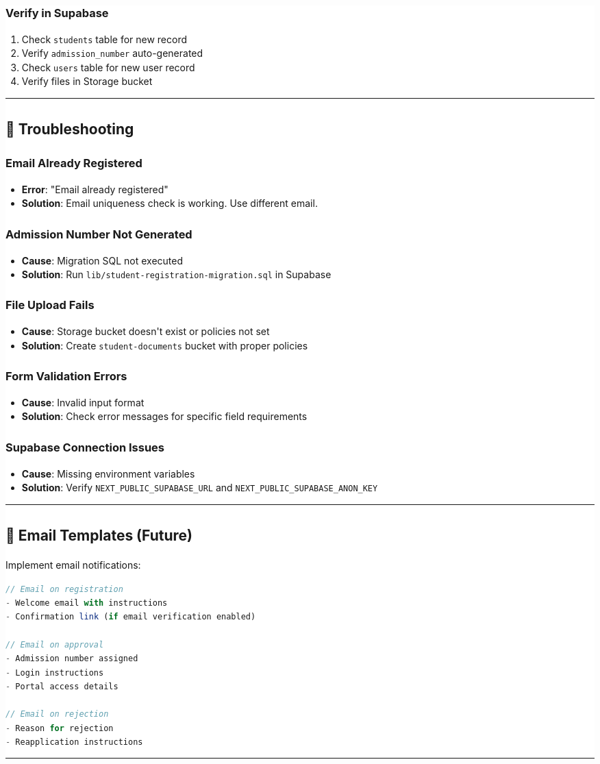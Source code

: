 ### Verify in Supabase
1. Check `students` table for new record
2. Verify `admission_number` auto-generated
3. Check `users` table for new user record
4. Verify files in Storage bucket

---

## 🐛 Troubleshooting

### Email Already Registered
- **Error**: "Email already registered"
- **Solution**: Email uniqueness check is working. Use different email.

### Admission Number Not Generated
- **Cause**: Migration SQL not executed
- **Solution**: Run `lib/student-registration-migration.sql` in Supabase

### File Upload Fails
- **Cause**: Storage bucket doesn't exist or policies not set
- **Solution**: Create `student-documents` bucket with proper policies

### Form Validation Errors
- **Cause**: Invalid input format
- **Solution**: Check error messages for specific field requirements

### Supabase Connection Issues
- **Cause**: Missing environment variables
- **Solution**: Verify `NEXT_PUBLIC_SUPABASE_URL` and `NEXT_PUBLIC_SUPABASE_ANON_KEY`

---

## 📧 Email Templates (Future)

Implement email notifications:

```typescript
// Email on registration
- Welcome email with instructions
- Confirmation link (if email verification enabled)

// Email on approval
- Admission number assigned
- Login instructions
- Portal access details

// Email on rejection
- Reason for rejection
- Reapplication instructions
```

---